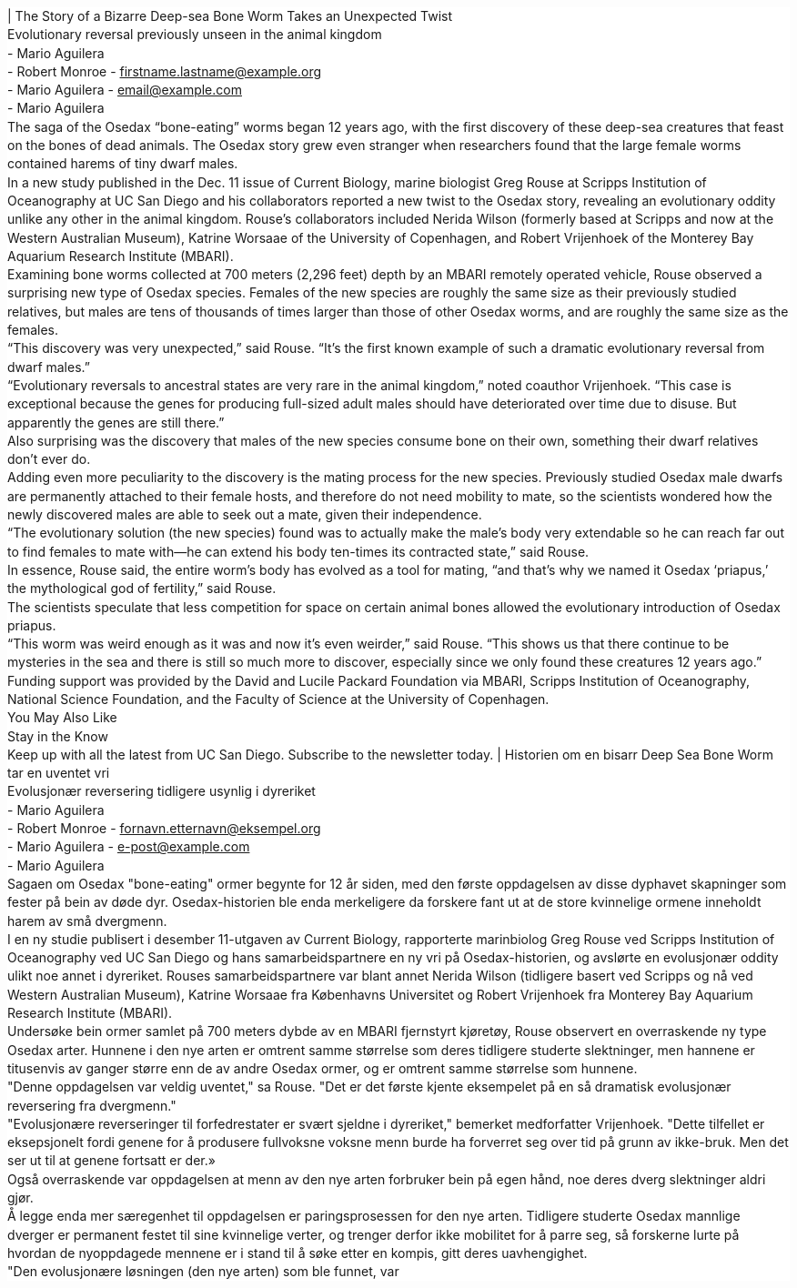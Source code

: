 | The Story of a Bizarre Deep-sea Bone Worm Takes an Unexpected Twist<br/>Evolutionary reversal previously unseen in the animal kingdom<br/>- Mario Aguilera<br/>- Robert Monroe - firstname.lastname@example.org<br/>- Mario Aguilera - email@example.com<br/>- Mario Aguilera<br/>The saga of the Osedax “bone-eating” worms began 12 years ago, with the first discovery of these deep-sea creatures that feast on the bones of dead animals. The Osedax story grew even stranger when researchers found that the large female worms contained harems of tiny dwarf males.<br/>In a new study published in the Dec. 11 issue of Current Biology, marine biologist Greg Rouse at Scripps Institution of Oceanography at UC San Diego and his collaborators reported a new twist to the Osedax story, revealing an evolutionary oddity unlike any other in the animal kingdom. Rouse’s collaborators included Nerida Wilson (formerly based at Scripps and now at the Western Australian Museum), Katrine Worsaae of the University of Copenhagen, and Robert Vrijenhoek of the Monterey Bay Aquarium Research Institute (MBARI).<br/>Examining bone worms collected at 700 meters (2,296 feet) depth by an MBARI remotely operated vehicle, Rouse observed a surprising new type of Osedax species. Females of the new species are roughly the same size as their previously studied relatives, but males are tens of thousands of times larger than those of other Osedax worms, and are roughly the same size as the females.<br/>“This discovery was very unexpected,” said Rouse. “It’s the first known example of such a dramatic evolutionary reversal from dwarf males.”<br/>“Evolutionary reversals to ancestral states are very rare in the animal kingdom,” noted coauthor Vrijenhoek. “This case is exceptional because the genes for producing full-sized adult males should have deteriorated over time due to disuse. But apparently the genes are still there.”<br/>Also surprising was the discovery that males of the new species consume bone on their own, something their dwarf relatives don’t ever do.<br/>Adding even more peculiarity to the discovery is the mating process for the new species. Previously studied Osedax male dwarfs are permanently attached to their female hosts, and therefore do not need mobility to mate, so the scientists wondered how the newly discovered males are able to seek out a mate, given their independence.<br/>“The evolutionary solution (the new species) found was to actually make the male’s body very extendable so he can reach far out to find females to mate with—he can extend his body ten-times its contracted state,” said Rouse.<br/>In essence, Rouse said, the entire worm’s body has evolved as a tool for mating, “and that’s why we named it Osedax ‘priapus,’ the mythological god of fertility,” said Rouse.<br/>The scientists speculate that less competition for space on certain animal bones allowed the evolutionary introduction of Osedax priapus.<br/>“This worm was weird enough as it was and now it’s even weirder,” said Rouse. “This shows us that there continue to be mysteries in the sea and there is still so much more to discover, especially since we only found these creatures 12 years ago.”<br/>Funding support was provided by the David and Lucile Packard Foundation via MBARI, Scripps Institution of Oceanography, National Science Foundation, and the Faculty of Science at the University of Copenhagen.<br/>You May Also Like<br/>Stay in the Know<br/>Keep up with all the latest from UC San Diego. Subscribe to the newsletter today. | Historien om en bisarr Deep Sea Bone Worm tar en uventet vri<br/>Evolusjonær reversering tidligere usynlig i dyreriket<br/>- Mario Aguilera<br/>- Robert Monroe - fornavn.etternavn@eksempel.org<br/>- Mario Aguilera - e-post@example.com<br/>- Mario Aguilera<br/>Sagaen om Osedax "bone-eating" ormer begynte for 12 år siden, med den første oppdagelsen av disse dyphavet skapninger som fester på bein av døde dyr. Osedax-historien ble enda merkeligere da forskere fant ut at de store kvinnelige ormene inneholdt harem av små dvergmenn.<br/>I en ny studie publisert i desember 11-utgaven av Current Biology, rapporterte marinbiolog Greg Rouse ved Scripps Institution of Oceanography ved UC San Diego og hans samarbeidspartnere en ny vri på Osedax-historien, og avslørte en evolusjonær oddity ulikt noe annet i dyreriket. Rouses samarbeidspartnere var blant annet Nerida Wilson (tidligere basert ved Scripps og nå ved Western Australian Museum), Katrine Worsaae fra Københavns Universitet og Robert Vrijenhoek fra Monterey Bay Aquarium Research Institute (MBARI).<br/>Undersøke bein ormer samlet på 700 meters dybde av en MBARI fjernstyrt kjøretøy, Rouse observert en overraskende ny type Osedax arter. Hunnene i den nye arten er omtrent samme størrelse som deres tidligere studerte slektninger, men hannene er titusenvis av ganger større enn de av andre Osedax ormer, og er omtrent samme størrelse som hunnene.<br/>"Denne oppdagelsen var veldig uventet," sa Rouse. "Det er det første kjente eksempelet på en så dramatisk evolusjonær reversering fra dvergmenn."<br/>"Evolusjonære reverseringer til forfedrestater er svært sjeldne i dyreriket," bemerket medforfatter Vrijenhoek. "Dette tilfellet er eksepsjonelt fordi genene for å produsere fullvoksne voksne menn burde ha forverret seg over tid på grunn av ikke-bruk. Men det ser ut til at genene fortsatt er der.»<br/>Også overraskende var oppdagelsen at menn av den nye arten forbruker bein på egen hånd, noe deres dverg slektninger aldri gjør.<br/>Å legge enda mer særegenhet til oppdagelsen er paringsprosessen for den nye arten. Tidligere studerte Osedax mannlige dverger er permanent festet til sine kvinnelige verter, og trenger derfor ikke mobilitet for å parre seg, så forskerne lurte på hvordan de nyoppdagede mennene er i stand til å søke etter en kompis, gitt deres uavhengighet.<br/>"Den evolusjonære løsningen (den nye arten) som ble funnet, var